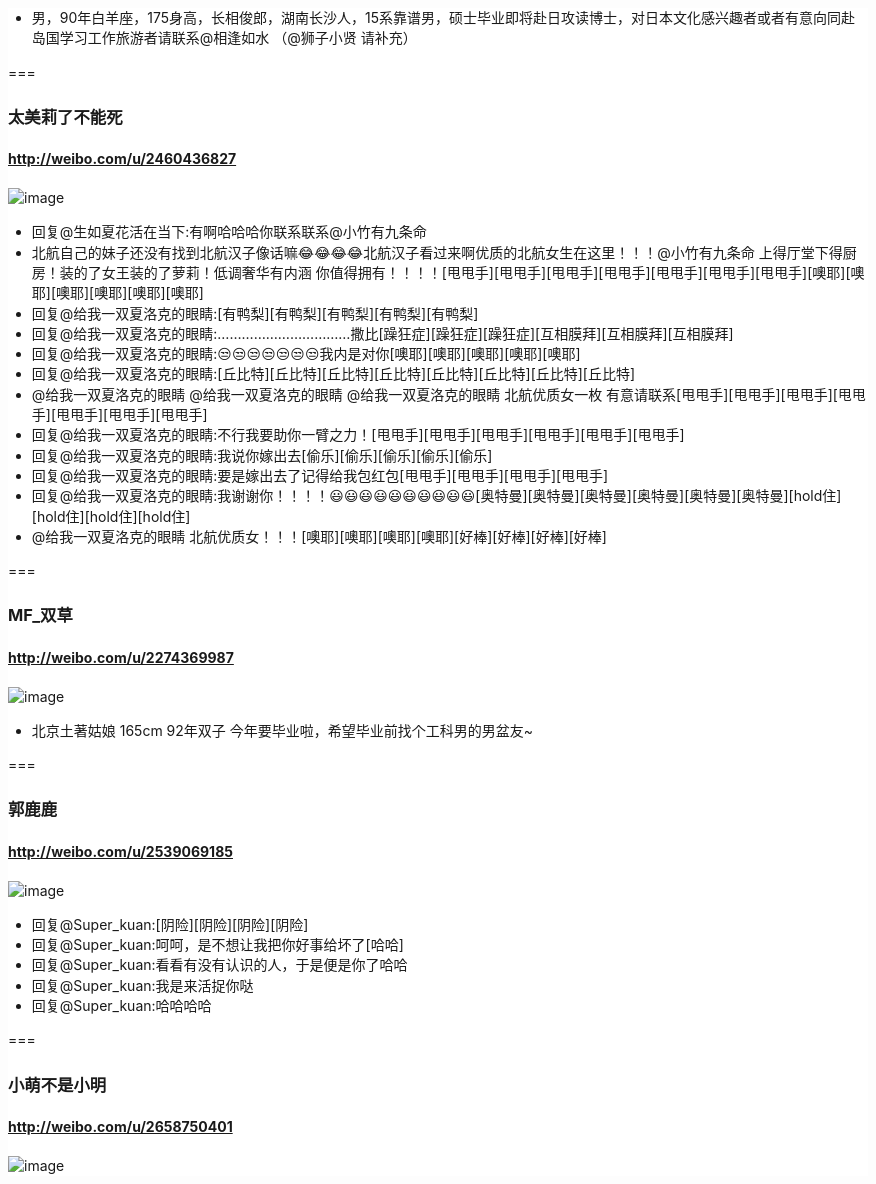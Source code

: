    * 男，90年白羊座，175身高，长相俊郎，湖南长沙人，15系靠谱男，硕士毕业即将赴日攻读博士，对日本文化感兴趣者或者有意向同赴岛国学习工作旅游者请联系@相逢如水 （@狮子小贤 请补充）

===
### 太美莉了不能死
#### <a href =http://weibo.com/u/2460436827>http://weibo.com/u/2460436827</a>
![image](http://tp4.sinaimg.cn/2460436827/180/5687254328/0)

   * 回复@生如夏花活在当下:有啊哈哈哈你联系联系@小竹有九条命
   * 北航自己的妹子还没有找到北航汉子像话嘛😂😂😂😂北航汉子看过来啊优质的北航女生在这里！！！@小竹有九条命 上得厅堂下得厨房！装的了女王装的了萝莉！低调奢华有内涵 你值得拥有！！！！[甩甩手][甩甩手][甩甩手][甩甩手][甩甩手][甩甩手][甩甩手][噢耶][噢耶][噢耶][噢耶][噢耶][噢耶]
   * 回复@给我一双夏洛克的眼睛:[有鸭梨][有鸭梨][有鸭梨][有鸭梨][有鸭梨]
   * 回复@给我一双夏洛克的眼睛:……………………………撒比[躁狂症][躁狂症][躁狂症][互相膜拜][互相膜拜][互相膜拜]
   * 回复@给我一双夏洛克的眼睛:😒😒😒😒😒😒😒我内是对你[噢耶][噢耶][噢耶][噢耶][噢耶]
   * 回复@给我一双夏洛克的眼睛:[丘比特][丘比特][丘比特][丘比特][丘比特][丘比特][丘比特][丘比特]
   * @给我一双夏洛克的眼睛 @给我一双夏洛克的眼睛 @给我一双夏洛克的眼睛 北航优质女一枚 有意请联系[甩甩手][甩甩手][甩甩手][甩甩手][甩甩手][甩甩手][甩甩手]
   * 回复@给我一双夏洛克的眼睛:不行我要助你一臂之力！[甩甩手][甩甩手][甩甩手][甩甩手][甩甩手][甩甩手]
   * 回复@给我一双夏洛克的眼睛:我说你嫁出去[偷乐][偷乐][偷乐][偷乐][偷乐]
   * 回复@给我一双夏洛克的眼睛:要是嫁出去了记得给我包红包[甩甩手][甩甩手][甩甩手][甩甩手]
   * 回复@给我一双夏洛克的眼睛:我谢谢你！！！！😃😃😃😃😃😃😃😃😃😃[奥特曼][奥特曼][奥特曼][奥特曼][奥特曼][奥特曼][hold住][hold住][hold住][hold住]
   * @给我一双夏洛克的眼睛 北航优质女！！！[噢耶][噢耶][噢耶][噢耶][好棒][好棒][好棒][好棒]

===
### MF_双草
#### <a href =http://weibo.com/u/2274369987>http://weibo.com/u/2274369987</a>
![image](http://tp4.sinaimg.cn/2274369987/180/5687253152/0)

   * 北京土著姑娘 165cm 92年双子 今年要毕业啦，希望毕业前找个工科男的男盆友~

===
### 郭鹿鹿
#### <a href =http://weibo.com/u/2539069185>http://weibo.com/u/2539069185</a>
![image](http://tp2.sinaimg.cn/2539069185/180/5684996427/0)

   * 回复@Super_kuan:[阴险][阴险][阴险][阴险]
   * 回复@Super_kuan:呵呵，是不想让我把你好事给坏了[哈哈]
   * 回复@Super_kuan:看看有没有认识的人，于是便是你了哈哈
   * 回复@Super_kuan:我是来活捉你哒
   * 回复@Super_kuan:哈哈哈哈

===
### 小萌不是小明
#### <a href =http://weibo.com/u/2658750401>http://weibo.com/u/2658750401</a>
![image](http://tp2.sinaimg.cn/2658750401/180/5666089458/0)
